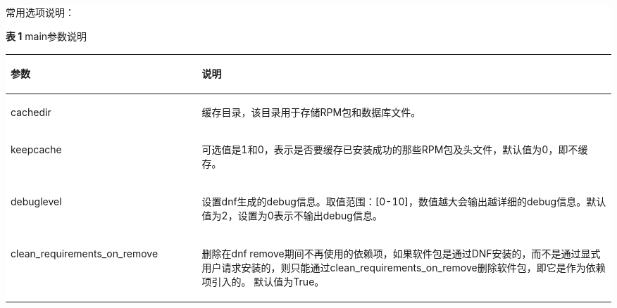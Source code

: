 常用选项说明：

**表 1**  main参数说明

<a name="zh-cn_topic_0151921080_t2716a40f69b24a989ec3c0b6f278cb5d"></a>
<table><thead align="left"><tr id="zh-cn_topic_0151921080_re437b39f0a1647ff864353c080184c45"><th class="cellrowborder" valign="top" width="31.580000000000002%" id="mcps1.2.3.1.1"><p id="zh-cn_topic_0151921080_a228122f6ac30401d8237a59bf9535ad1"><a name="zh-cn_topic_0151921080_a228122f6ac30401d8237a59bf9535ad1"></a><a name="zh-cn_topic_0151921080_a228122f6ac30401d8237a59bf9535ad1"></a>参数</p>
</th>
<th class="cellrowborder" valign="top" width="68.42%" id="mcps1.2.3.1.2"><p id="zh-cn_topic_0151921080_ae291ac87cc3c4ce1bd23cfbd2f989d09"><a name="zh-cn_topic_0151921080_ae291ac87cc3c4ce1bd23cfbd2f989d09"></a><a name="zh-cn_topic_0151921080_ae291ac87cc3c4ce1bd23cfbd2f989d09"></a>说明</p>
</th>
</tr>
</thead>
<tbody><tr id="zh-cn_topic_0151921080_raeb774ff205e457e818067d51a26a39a"><td class="cellrowborder" valign="top" width="31.580000000000002%" headers="mcps1.2.3.1.1 "><p id="zh-cn_topic_0151921080_aca09cf10eb084bee89cf1f5fe5f35fac"><a name="zh-cn_topic_0151921080_aca09cf10eb084bee89cf1f5fe5f35fac"></a><a name="zh-cn_topic_0151921080_aca09cf10eb084bee89cf1f5fe5f35fac"></a>cachedir</p>
</td>
<td class="cellrowborder" valign="top" width="68.42%" headers="mcps1.2.3.1.2 "><p id="zh-cn_topic_0151921080_a2151a724f4ff4a468f77b15eaec8ed3a"><a name="zh-cn_topic_0151921080_a2151a724f4ff4a468f77b15eaec8ed3a"></a><a name="zh-cn_topic_0151921080_a2151a724f4ff4a468f77b15eaec8ed3a"></a>缓存目录，该目录用于存储RPM包和数据库文件。</p>
</td>
</tr>
<tr id="zh-cn_topic_0151921080_r22f24b5ffe0e4bc3be64ef01afc49c6c"><td class="cellrowborder" valign="top" width="31.580000000000002%" headers="mcps1.2.3.1.1 "><p id="zh-cn_topic_0151921080_a33e3b7427b024df7922a3acdc7d2caf7"><a name="zh-cn_topic_0151921080_a33e3b7427b024df7922a3acdc7d2caf7"></a><a name="zh-cn_topic_0151921080_a33e3b7427b024df7922a3acdc7d2caf7"></a>keepcache</p>
</td>
<td class="cellrowborder" valign="top" width="68.42%" headers="mcps1.2.3.1.2 "><p id="zh-cn_topic_0151921080_a16334e4f6fec4e79872c4a8b3a31d772"><a name="zh-cn_topic_0151921080_a16334e4f6fec4e79872c4a8b3a31d772"></a><a name="zh-cn_topic_0151921080_a16334e4f6fec4e79872c4a8b3a31d772"></a>可选值是1和0，表示是否要缓存已安装成功的那些RPM包及头文件，默认值为0，即不缓存。</p>
</td>
</tr>
<tr id="zh-cn_topic_0151921080_rc9c76f44bb7840b8b61a46b0854538b3"><td class="cellrowborder" valign="top" width="31.580000000000002%" headers="mcps1.2.3.1.1 "><p id="zh-cn_topic_0151921080_af751af3ed4cb4a189f209994d274dfe0"><a name="zh-cn_topic_0151921080_af751af3ed4cb4a189f209994d274dfe0"></a><a name="zh-cn_topic_0151921080_af751af3ed4cb4a189f209994d274dfe0"></a>debuglevel</p>
</td>
<td class="cellrowborder" valign="top" width="68.42%" headers="mcps1.2.3.1.2 "><p id="zh-cn_topic_0151921080_a118e43ebde57468eb40f0af51b86d751"><a name="zh-cn_topic_0151921080_a118e43ebde57468eb40f0af51b86d751"></a><a name="zh-cn_topic_0151921080_a118e43ebde57468eb40f0af51b86d751"></a>设置dnf生成的debug信息。取值范围：[0-10]，数值越大会输出越详细的debug信息。默认值为2，设置为0表示不输出debug信息。</p>
</td>
</tr>
<tr id="zh-cn_topic_0151921080_rc12e82ae45524ba8aea5248e154a832a"><td class="cellrowborder" valign="top" width="31.580000000000002%" headers="mcps1.2.3.1.1 "><p id="zh-cn_topic_0151921080_adc7f634b391d4726808fe0b3354f969d"><a name="zh-cn_topic_0151921080_adc7f634b391d4726808fe0b3354f969d"></a><a name="zh-cn_topic_0151921080_adc7f634b391d4726808fe0b3354f969d"></a>clean_requirements_on_remove</p>
</td>
<td class="cellrowborder" valign="top" width="68.42%" headers="mcps1.2.3.1.2 "><p id="zh-cn_topic_0151921080_ae9df2a3423504b4da46111a6e1162352"><a name="zh-cn_topic_0151921080_ae9df2a3423504b4da46111a6e1162352"></a><a name="zh-cn_topic_0151921080_ae9df2a3423504b4da46111a6e1162352"></a>删除在dnf remove期间不再使用的依赖项，如果软件包是通过DNF安装的，而不是通过显式用户请求安装的，则只能通过clean_requirements_on_remove删除软件包，即它是作为依赖项引入的。 默认值为True。</p>
</td>
</tr>